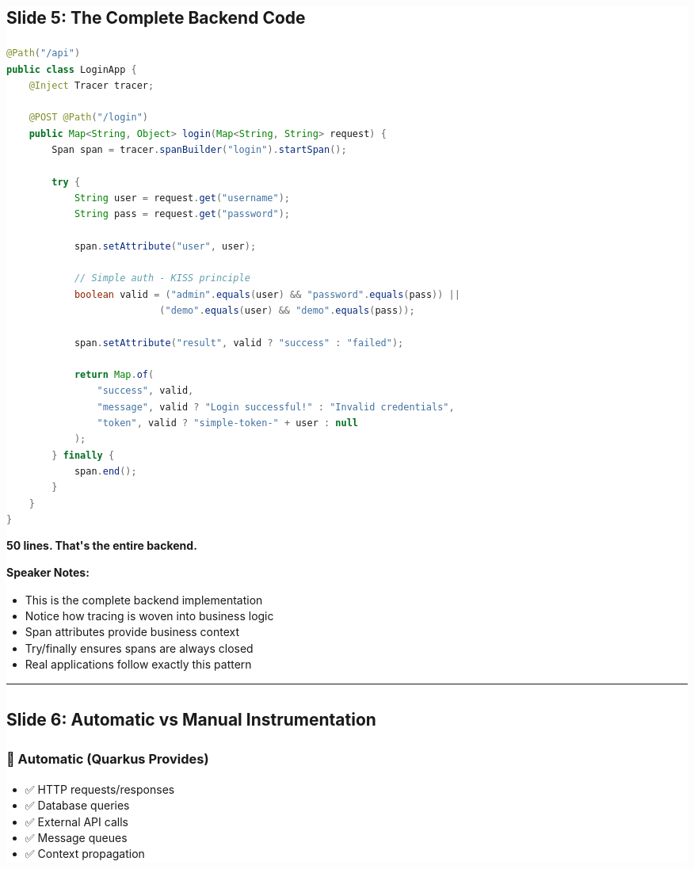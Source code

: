 
## Slide 5: The Complete Backend Code
```java
@Path("/api")
public class LoginApp {
    @Inject Tracer tracer;

    @POST @Path("/login")
    public Map<String, Object> login(Map<String, String> request) {
        Span span = tracer.spanBuilder("login").startSpan();
        
        try {
            String user = request.get("username");
            String pass = request.get("password");
            
            span.setAttribute("user", user);
            
            // Simple auth - KISS principle
            boolean valid = ("admin".equals(user) && "password".equals(pass)) || 
                           ("demo".equals(user) && "demo".equals(pass));
            
            span.setAttribute("result", valid ? "success" : "failed");
            
            return Map.of(
                "success", valid,
                "message", valid ? "Login successful!" : "Invalid credentials",
                "token", valid ? "simple-token-" + user : null
            );
        } finally {
            span.end();
        }
    }
}
```

**50 lines. That's the entire backend.**

**Speaker Notes:**
- This is the complete backend implementation
- Notice how tracing is woven into business logic
- Span attributes provide business context
- Try/finally ensures spans are always closed
- Real applications follow exactly this pattern

---

## Slide 6: Automatic vs Manual Instrumentation

### 🤖 Automatic (Quarkus Provides)
- ✅ HTTP requests/responses
- ✅ Database queries
- ✅ External API calls
- ✅ Message queues
- ✅ Context propagation

